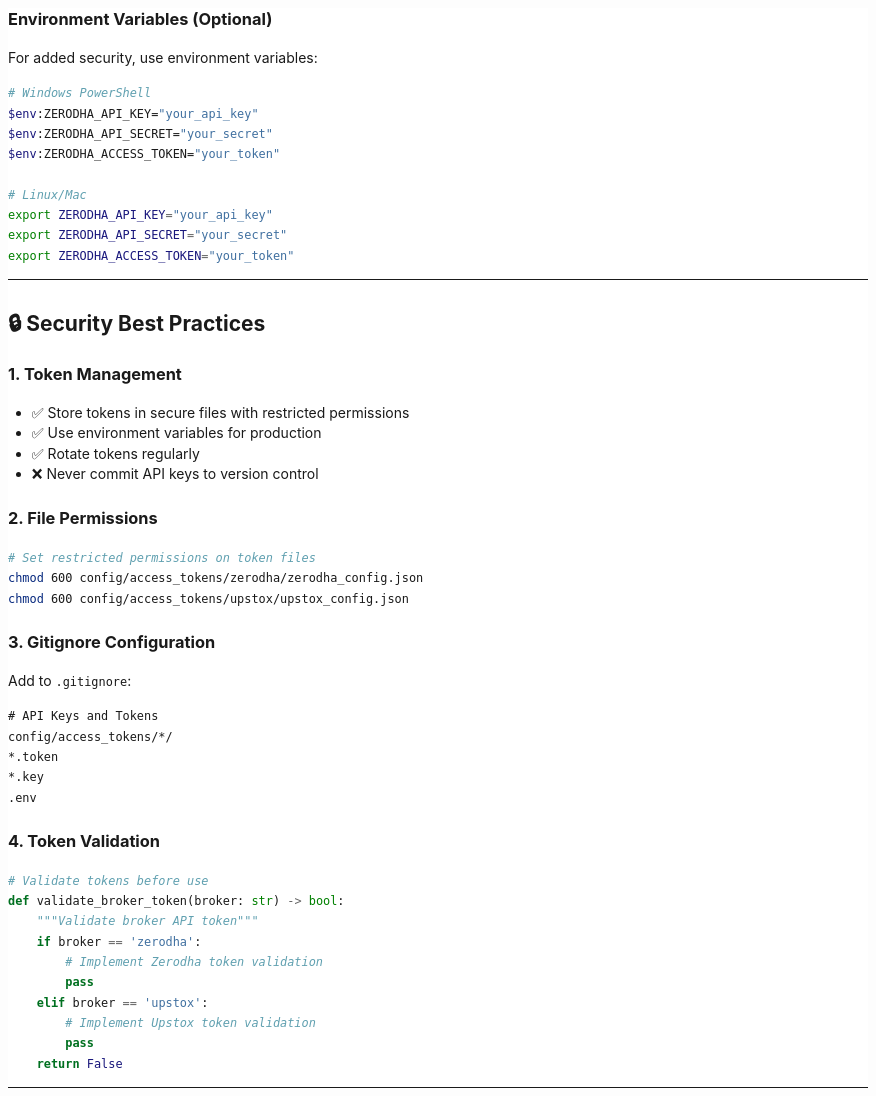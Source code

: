 ### Environment Variables (Optional)

For added security, use environment variables:

```bash
# Windows PowerShell
$env:ZERODHA_API_KEY="your_api_key"
$env:ZERODHA_API_SECRET="your_secret"
$env:ZERODHA_ACCESS_TOKEN="your_token"

# Linux/Mac
export ZERODHA_API_KEY="your_api_key"
export ZERODHA_API_SECRET="your_secret"
export ZERODHA_ACCESS_TOKEN="your_token"
```

---

## 🔒 Security Best Practices

### 1. **Token Management**
- ✅ Store tokens in secure files with restricted permissions
- ✅ Use environment variables for production
- ✅ Rotate tokens regularly
- ❌ Never commit API keys to version control

### 2. **File Permissions**
```bash
# Set restricted permissions on token files
chmod 600 config/access_tokens/zerodha/zerodha_config.json
chmod 600 config/access_tokens/upstox/upstox_config.json
```

### 3. **Gitignore Configuration**
Add to `.gitignore`:
```
# API Keys and Tokens
config/access_tokens/*/
*.token
*.key
.env
```

### 4. **Token Validation**
```python
# Validate tokens before use
def validate_broker_token(broker: str) -> bool:
    """Validate broker API token"""
    if broker == 'zerodha':
        # Implement Zerodha token validation
        pass
    elif broker == 'upstox':
        # Implement Upstox token validation
        pass
    return False
```

---